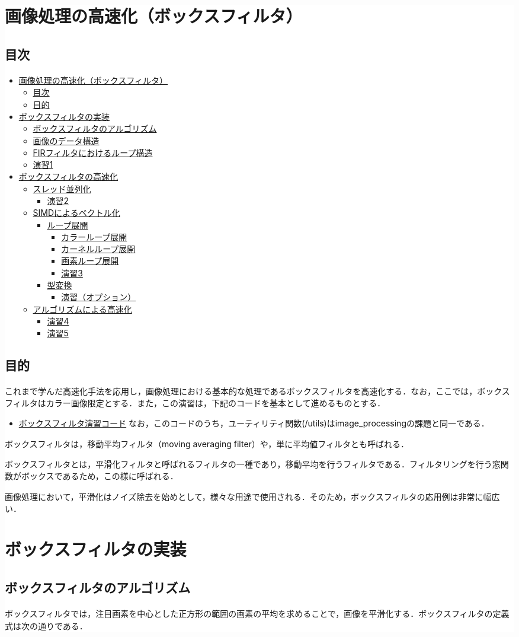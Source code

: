 # 画像処理の高速化（ボックスフィルタ）
## 目次


- [画像処理の高速化（ボックスフィルタ）](#画像処理の高速化ボックスフィルタ)
    - [目次](#目次)
    - [目的](#目的)
- [ボックスフィルタの実装](#ボックスフィルタの実装)
    - [ボックスフィルタのアルゴリズム](#ボックスフィルタのアルゴリズム)
    - [画像のデータ構造](#画像のデータ構造)
    - [FIRフィルタにおけるループ構造](#firフィルタにおけるループ構造)
    - [演習1](#演習1)
- [ボックスフィルタの高速化](#ボックスフィルタの高速化)
    - [スレッド並列化](#スレッド並列化)
        - [演習2](#演習2)
    - [SIMDによるベクトル化](#simdによるベクトル化)
        - [ループ展開](#ループ展開)
            - [カラーループ展開](#カラーループ展開)
            - [カーネルループ展開](#カーネルループ展開)
            - [画素ループ展開](#画素ループ展開)
            - [演習3](#演習3)
        - [型変換](#型変換)
            - [演習（オプション）](#演習オプション)
    - [アルゴリズムによる高速化](#アルゴリズムによる高速化)
        - [演習4](#演習4)
        - [演習5](#演習5)


## 目的
これまで学んだ高速化手法を応用し，画像処理における基本的な処理であるボックスフィルタを高速化する．なお，ここでは，ボックスフィルタはカラー画像限定とする．また，この演習は，下記のコードを基本として進めるものとする．
* [ボックスフィルタ演習コード](https://github.com/fukushimalab/hpc_exercise/tree/master/src/boxfilter)
なお，このコードのうち，ユーティリティ関数(/utils)はimage_processingの課題と同一である．

ボックスフィルタは，移動平均フィルタ（moving averaging filter）や，単に平均値フィルタとも呼ばれる．

ボックスフィルタとは，平滑化フィルタと呼ばれるフィルタの一種であり，移動平均を行うフィルタである．フィルタリングを行う窓関数がボックスであるため，この様に呼ばれる．

画像処理において，平滑化はノイズ除去を始めとして，様々な用途で使用される．そのため，ボックスフィルタの応用例は非常に幅広い．

# ボックスフィルタの実装
## ボックスフィルタのアルゴリズム
ボックスフィルタでは，注目画素を中心とした正方形の範囲の画素の平均を求めることで，画像を平滑化する．ボックスフィルタの定義式は次の通りである．
